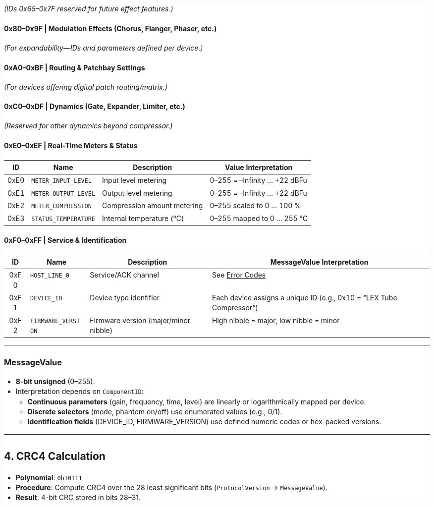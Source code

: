 *(IDs 0x65–0x7F reserved for future effect features.)*

#### 0x80–0x9F | Modulation Effects (Chorus, Flanger, Phaser, etc.)

*(For expandability—IDs and parameters defined per device.)*

#### 0xA0–0xBF | Routing & Patchbay Settings

*(For devices offering digital patch routing/matrix.)*

#### 0xC0–0xDF | Dynamics (Gate, Expander, Limiter, etc.)

*(Reserved for other dynamics beyond compressor.)*

#### 0xE0–0xEF | Real-Time Meters & Status

| ID   | Name               | Description                          | Value Interpretation         |
|:----:|--------------------|--------------------------------------|------------------------------|
| 0xE0 | `METER_INPUT_LEVEL`| Input level metering                 | 0–255 = –Infinity … +22 dBFu |
| 0xE1 | `METER_OUTPUT_LEVEL`| Output level metering               | 0–255 = –Infinity … +22 dBFu |
| 0xE2 | `METER_COMPRESSION`| Compression amount metering          | 0–255 scaled to 0 … 100 %    |
| 0xE3 | `STATUS_TEMPERATURE`| Internal temperature (°C)            | 0–255 mapped to 0 … 255 °C  |

#### 0xF0–0xFF | Service & Identification

| ID   | Name               | Description                              | MessageValue Interpretation           |
|:----:|--------------------|------------------------------------------|----------------------------------------|
| 0xF0 | `HOST_LINE_0`      | Service/ACK channel                      | See [Error Codes](#error-handling--codes) |
| 0xF1 | `DEVICE_ID`        | Device type identifier                   | Each device assigns a unique ID (e.g., 0x10 = “LEX Tube Compressor”) |
| 0xF2 | `FIRMWARE_VERSION` | Firmware version (major/minor nibble)    | High nibble = major, low nibble = minor |
---

### MessageValue

- **8-bit unsigned** (0–255).  
- Interpretation depends on `ComponentID`:  
  - **Continuous parameters** (gain, frequency, time, level) are linearly or logarithmically mapped per device.  
  - **Discrete selectors** (mode, phantom on/off) use enumerated values (e.g., 0/1).  
  - **Identification fields** (DEVICE_ID, FIRMWARE_VERSION) use defined numeric codes or hex-packed versions.  

---

## 4. CRC4 Calculation

- **Polynomial**: `0b10111`  
- **Procedure**: Compute CRC4 over the 28 least significant bits (`ProtocolVersion` → `MessageValue`).  
- **Result**: 4-bit CRC stored in bits 28–31.  
